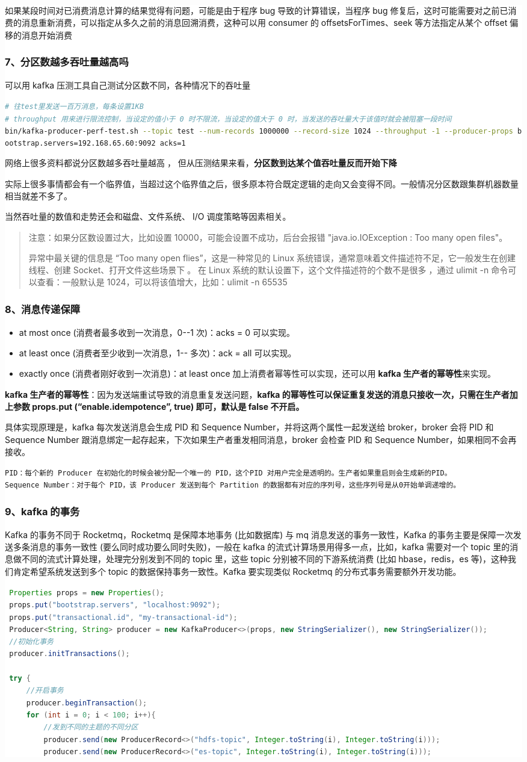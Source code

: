 如果某段时间对已消费消息计算的结果觉得有问题，可能是由于程序 bug 导致的计算错误，当程序 bug 修复后，这时可能需要对之前已消费的消息重新消费，可以指定从多久之前的消息回溯消费，这种可以用 consumer 的 offsetsForTimes、seek 等方法指定从某个 offset 偏移的消息开始消费



### **7、分区数越多吞吐量越高吗**

可以用 kafka 压测工具自己测试分区数不同，各种情况下的吞吐量

```sh
# 往test里发送一百万消息，每条设置1KB
# throughput 用来进行限流控制，当设定的值小于 0 时不限流，当设定的值大于 0 时，当发送的吞吐量大于该值时就会被阻塞一段时间
bin/kafka-producer-perf-test.sh --topic test --num-records 1000000 --record-size 1024 --throughput -1 --producer-props bootstrap.servers=192.168.65.60:9092 acks=1
```

网络上很多资料都说分区数越多吞吐量越高 ， 但从压测结果来看，**分区数到达某个值吞吐量反而开始下降**

实际上很多事情都会有一个临界值，当超过这个临界值之后，很多原本符合既定逻辑的走向又会变得不同。一般情况分区数跟集群机器数量相当就差不多了。

当然吞吐量的数值和走势还会和磁盘、文件系统、 I/O 调度策略等因素相关。

> 注意：如果分区数设置过大，比如设置 10000，可能会设置不成功，后台会报错 "java.io.IOException : Too many open files"。
>
> 异常中最关键的信息是 “Too many open flies”，这是一种常见的 Linux 系统错误，通常意味着文件描述符不足，它一般发生在创建线程、创建 Socket、打开文件这些场景下 。 在 Linux 系统的默认设置下，这个文件描述符的个数不是很多 ，通过 ulimit -n 命令可以查看：一般默认是 1024，可以将该值增大，比如：ulimit -n 65535



### **8、消息传递保障**

- at most once (消费者最多收到一次消息，0--1 次)：acks = 0 可以实现。

- at least once (消费者至少收到一次消息，1-- 多次)：ack = all 可以实现。

- exactly once (消费者刚好收到一次消息)：at least once 加上消费者幂等性可以实现，还可以用 **kafka 生产者的幂等性**来实现。

**kafka 生产者的幂等性**：因为发送端重试导致的消息重复发送问题，**kafka 的幂等性可以保证重复发送的消息只接收一次，只需在生产者加上参数 props.put (“enable.idempotence”, true) 即可，默认是 false 不开启。**	

具体实现原理是，kafka 每次发送消息会生成 PID 和 Sequence Number，并将这两个属性一起发送给 broker，broker 会将 PID 和 Sequence Number 跟消息绑定一起存起来，下次如果生产者重发相同消息，broker 会检查 PID 和 Sequence Number，如果相同不会再接收。

```
PID：每个新的 Producer 在初始化的时候会被分配一个唯一的 PID，这个PID 对用户完全是透明的。生产者如果重启则会生成新的PID。
Sequence Number：对于每个 PID，该 Producer 发送到每个 Partition 的数据都有对应的序列号，这些序列号是从0开始单调递增的。
```

 

### **9、kafka 的事务**

Kafka 的事务不同于 Rocketmq，Rocketmq 是保障本地事务 (比如数据库) 与 mq 消息发送的事务一致性，Kafka 的事务主要是保障一次发送多条消息的事务一致性 (要么同时成功要么同时失败)，一般在 kafka 的流式计算场景用得多一点，比如，kafka 需要对一个 topic 里的消息做不同的流式计算处理，处理完分别发到不同的 topic 里，这些 topic 分别被不同的下游系统消费 (比如 hbase，redis，es 等)，这种我们肯定希望系统发送到多个 topic 的数据保持事务一致性。Kafka 要实现类似 Rocketmq 的分布式事务需要额外开发功能。

```java
 Properties props = new Properties();
 props.put("bootstrap.servers", "localhost:9092");
 props.put("transactional.id", "my-transactional-id");
 Producer<String, String> producer = new KafkaProducer<>(props, new StringSerializer(), new StringSerializer());
 //初始化事务
 producer.initTransactions();
 
 try {
     //开启事务
     producer.beginTransaction();
     for (int i = 0; i < 100; i++){
         //发到不同的主题的不同分区
         producer.send(new ProducerRecord<>("hdfs-topic", Integer.toString(i), Integer.toString(i)));
         producer.send(new ProducerRecord<>("es-topic", Integer.toString(i), Integer.toString(i)));
```